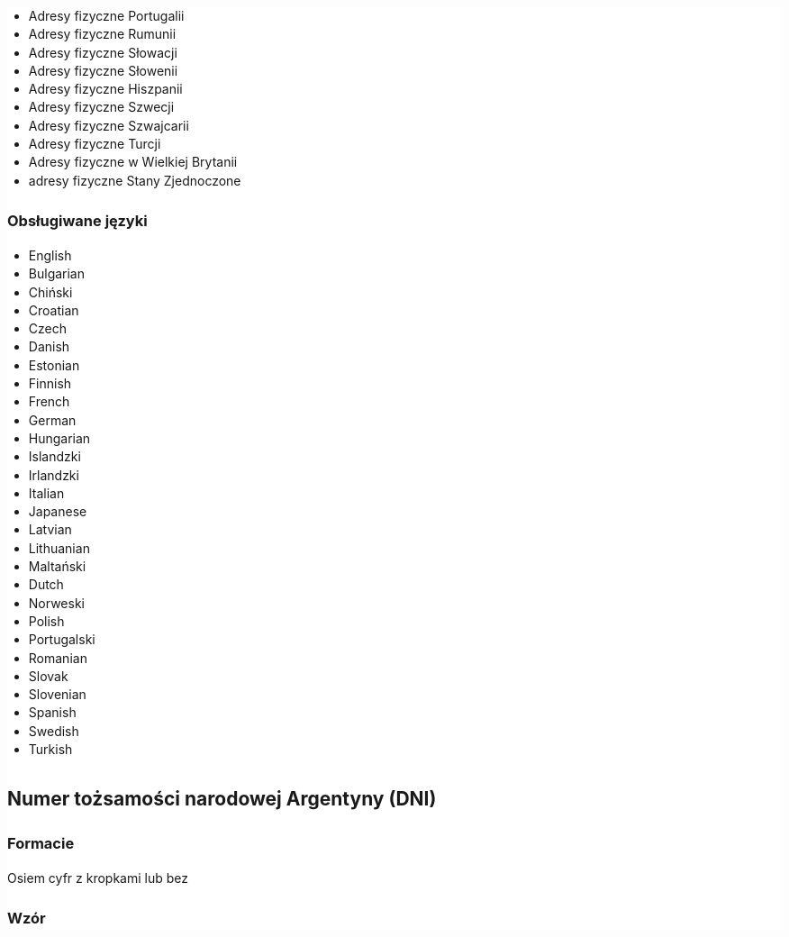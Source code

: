- Adresy fizyczne Portugalii
- Adresy fizyczne Rumunii
- Adresy fizyczne Słowacji
- Adresy fizyczne Słowenii
- Adresy fizyczne Hiszpanii
- Adresy fizyczne Szwecji
- Adresy fizyczne Szwajcarii
- Adresy fizyczne Turcji
- Adresy fizyczne w Wielkiej Brytanii
- adresy fizyczne Stany Zjednoczone

### <a name="supported-languages"></a>Obsługiwane języki

- English
- Bulgarian
- Chiński
- Croatian
- Czech
- Danish
- Estonian
- Finnish
- French
- German
- Hungarian
- Islandzki
- Irlandzki
- Italian
- Japanese
- Latvian
- Lithuanian
- Maltański
- Dutch
- Norweski
- Polish
- Portugalski
- Romanian
- Slovak
- Slovenian
- Spanish
- Swedish
- Turkish

## <a name="argentina-national-identity-dni-number"></a>Numer tożsamości narodowej Argentyny (DNI)

### <a name="format"></a>Formacie

Osiem cyfr z kropkami lub bez

### <a name="pattern"></a>Wzór
